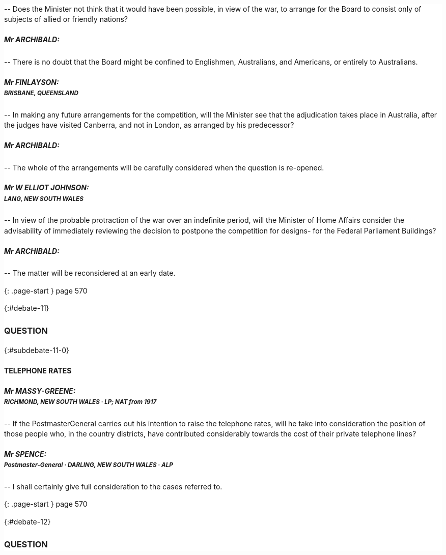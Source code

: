 -- Does the Minister not think that it would have been possible, in view of the war, to arrange for the Board to consist only of subjects of allied or friendly nations? 

##### Mr ARCHIBALD:

-- There is no doubt that the Board might be confined to Englishmen, Australians, and Americans, or entirely to Australians. 

##### Mr FINLAYSON:<br><small class="text-muted">BRISBANE, QUEENSLAND</small>

-- In making any future arrangements for the competition, will the Minister see that the adjudication takes place in Australia, after the judges have visited Canberra, and not in London, as arranged by his predecessor? 

##### Mr ARCHIBALD:

-- The whole of the arrangements will be carefully considered when the question is re-opened. 

##### Mr W ELLIOT JOHNSON:<br><small class="text-muted">LANG, NEW SOUTH WALES</small>

-- In view of the probable protraction of the war over an indefinite period, will the Minister of Home Affairs consider the advisability of immediately reviewing the decision to postpone the competition for designs- for the Federal Parliament Buildings? 

##### Mr ARCHIBALD:

-- The matter will be reconsidered at an early date. 

{: .page-start }
page 570

{:#debate-11}
### QUESTION

{:#subdebate-11-0}
#### TELEPHONE RATES

##### Mr MASSY-GREENE:<br><small class="text-muted">RICHMOND, NEW SOUTH WALES &middot; LP; NAT from 1917</small>

-- If the PostmasterGeneral carries out his intention to raise the telephone rates, will he take into consideration the position of those people who, in the country districts, have contributed considerably towards the cost of their private telephone lines? 

##### Mr SPENCE:<br><small class="text-muted">Postmaster-General &middot; DARLING, NEW SOUTH WALES &middot; ALP</small>

-- I shall certainly give full consideration to the cases referred to. 

{: .page-start }
page 570

{:#debate-12}
### QUESTION
